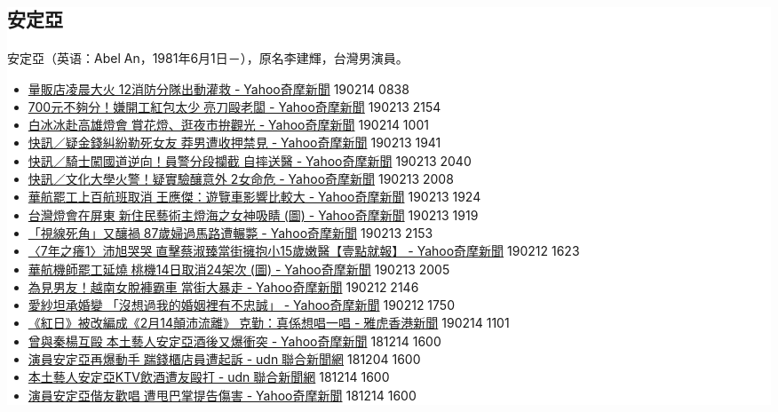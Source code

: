 ## 安定亞

安定亞（英语：Abel An，1981年6月1日－），原名李建輝，台灣男演員。
- [量販店凌晨大火 12消防分隊出動灌救 - Yahoo奇摩新聞](https://tw.news.yahoo.com/%E9%87%8F%E8%B2%A9%E5%BA%97%E5%87%8C%E6%99%A8%E5%A4%A7%E7%81%AB-12%E6%B6%88%E9%98%B2%E5%88%86%E9%9A%8A%E5%87%BA%E5%8B%95%E7%81%8C%E6%95%91-003800062.html "量販店凌晨大火 12消防分隊出動灌救 - Yahoo奇摩新聞") 190214 0838
- [700元不夠分！嫌開工紅包太少 亮刀毆老闆 - Yahoo奇摩新聞](https://tw.news.yahoo.com/video/700%E5%85%83%E4%B8%8D%E5%A4%A0%E5%88%86-%E5%AB%8C%E9%96%8B%E5%B7%A5%E7%B4%85%E5%8C%85%E5%A4%AA%E5%B0%91-%E4%BA%AE%E5%88%80%E6%AF%86%E8%80%81%E9%97%86-135410565.html "700元不夠分！嫌開工紅包太少 亮刀毆老闆 - Yahoo奇摩新聞") 190213 2154
- [白冰冰赴高雄燈會 賞花燈、逛夜市拚觀光 - Yahoo奇摩新聞](https://tw.news.yahoo.com/video/%E7%99%BD%E5%86%B0%E5%86%B0%E8%B5%B4%E9%AB%98%E9%9B%84%E7%87%88%E6%9C%83-%E8%B3%9E%E8%8A%B1%E7%87%88-%E9%80%9B%E5%A4%9C%E5%B8%82%E6%8B%9A%E8%A7%80%E5%85%89-015529968.html "白冰冰赴高雄燈會 賞花燈、逛夜市拚觀光 - Yahoo奇摩新聞") 190214 1001
- [快訊／疑金錢糾紛勒死女友 莽男遭收押禁見 - Yahoo奇摩新聞](https://tw.news.yahoo.com/%E5%BF%AB%E8%A8%8A-%E7%96%91%E9%87%91%E9%8C%A2%E7%B3%BE%E7%B4%9B%E5%8B%92%E6%AD%BB%E5%A5%B3%E5%8F%8B-%E8%8E%BD%E7%94%B7%E9%81%AD%E6%94%B6%E6%8A%BC%E7%A6%81%E8%A6%8B-114148916.html "快訊／疑金錢糾紛勒死女友 莽男遭收押禁見 - Yahoo奇摩新聞") 190213 1941
- [快訊／騎士闖國道逆向！員警分段攔截 自摔送醫 - Yahoo奇摩新聞](https://tw.news.yahoo.com/%E5%BF%AB%E8%A8%8A-%E9%A8%8E%E5%A3%AB%E9%97%96%E5%9C%8B%E9%81%93%E9%80%86%E5%90%91-%E5%93%A1%E8%AD%A6%E5%88%86%E6%AE%B5%E6%94%94%E6%88%AA-%E8%87%AA%E6%91%94%E9%80%81%E9%86%AB-124057340.html "快訊／騎士闖國道逆向！員警分段攔截 自摔送醫 - Yahoo奇摩新聞") 190213 2040
- [快訊／文化大學火警！疑實驗釀意外 2女命危 - Yahoo奇摩新聞](https://tw.news.yahoo.com/%E5%BF%AB%E8%A8%8A-%E6%96%87%E5%8C%96%E5%A4%A7%E5%AD%B8%E7%81%AB%E8%AD%A6-%E7%96%91%E5%AF%A6%E9%A9%97%E9%87%80%E6%84%8F%E5%A4%96-2%E5%A5%B3%E5%91%BD%E5%8D%B1-120835770.html "快訊／文化大學火警！疑實驗釀意外 2女命危 - Yahoo奇摩新聞") 190213 2008
- [華航罷工上百航班取消 王應傑：遊覽車影響比較大 - Yahoo奇摩新聞](https://tw.news.yahoo.com/%E8%8F%AF%E8%88%AA%E7%BD%B7%E5%B7%A5%E4%B8%8A%E7%99%BE%E8%88%AA%E7%8F%AD%E5%8F%96%E6%B6%88-%E7%8E%8B%E6%87%89%E5%82%91-%E9%81%8A%E8%A6%BD%E8%BB%8A%E5%BD%B1%E9%9F%BF%E6%AF%94%E8%BC%83%E5%A4%A7-112405052.html "華航罷工上百航班取消 王應傑：遊覽車影響比較大 - Yahoo奇摩新聞") 190213 1924
- [台灣燈會在屏東 新住民藝術主燈海之女神吸睛 (圖) - Yahoo奇摩新聞](https://tw.news.yahoo.com/%E5%8F%B0%E7%81%A3%E7%87%88%E6%9C%83%E5%9C%A8%E5%B1%8F%E6%9D%B1-%E6%96%B0%E4%BD%8F%E6%B0%91%E8%97%9D%E8%A1%93%E4%B8%BB%E7%87%88%E6%B5%B7%E4%B9%8B%E5%A5%B3%E7%A5%9E%E5%90%B8%E7%9D%9B-%E5%9C%96-111928762.html "台灣燈會在屏東 新住民藝術主燈海之女神吸睛 (圖) - Yahoo奇摩新聞") 190213 1919
- [「視線死角」又釀禍 87歲婦過馬路遭輾斃 - Yahoo奇摩新聞](https://tw.news.yahoo.com/video/%E8%A6%96%E7%B7%9A%E6%AD%BB%E8%A7%92-%E5%8F%88%E9%87%80%E7%A6%8D-87%E6%AD%B2%E5%A9%A6%E9%81%8E%E9%A6%AC%E8%B7%AF%E9%81%AD%E8%BC%BE%E6%96%83-135325488.html "「視線死角」又釀禍 87歲婦過馬路遭輾斃 - Yahoo奇摩新聞") 190213 2153
- [〈7年之癢1〉沛旭哭哭 直擊蔡淑臻當街擁抱小15歲嫩醫【壹點就報】 - Yahoo奇摩新聞](https://tw.news.yahoo.com/video/7%E5%B9%B4%E4%B9%8B%E7%99%A21-%E6%B2%9B%E6%97%AD%E5%93%AD%E5%93%AD-%E7%9B%B4%E6%93%8A%E8%94%A1%E6%B7%91%E8%87%BB%E7%95%B6%E8%A1%97%E6%93%81%E6%8A%B1%E5%B0%8F15%E6%AD%B2%E5%AB%A9%E9%86%AB-%E5%A3%B9%E9%BB%9E%E5%B0%B1%E5%A0%B1-042400995.html "〈7年之癢1〉沛旭哭哭 直擊蔡淑臻當街擁抱小15歲嫩醫【壹點就報】 - Yahoo奇摩新聞") 190212 1623
- [華航機師罷工延燒 桃機14日取消24架次 (圖) - Yahoo奇摩新聞](https://tw.news.yahoo.com/%E8%8F%AF%E8%88%AA%E6%A9%9F%E5%B8%AB%E7%BD%B7%E5%B7%A5%E5%BB%B6%E7%87%92-%E6%A1%83%E6%A9%9F14%E6%97%A5%E5%8F%96%E6%B6%8824%E6%9E%B6%E6%AC%A1-%E5%9C%96-120529137.html "華航機師罷工延燒 桃機14日取消24架次 (圖) - Yahoo奇摩新聞") 190213 2005
- [為見男友！越南女脫褲霸車 當街大暴走 - Yahoo奇摩新聞](https://tw.news.yahoo.com/video/%E7%82%BA%E8%A6%8B%E7%94%B7%E5%8F%8B-%E8%B6%8A%E5%8D%97%E5%A5%B3%E8%84%AB%E8%A4%B2%E9%9C%B8%E8%BB%8A-%E7%95%B6%E8%A1%97%E5%A4%A7%E6%9A%B4%E8%B5%B0-134659210.html "為見男友！越南女脫褲霸車 當街大暴走 - Yahoo奇摩新聞") 190212 2146
- [愛紗坦承婚變 「沒想過我的婚姻裡有不忠誠」 - Yahoo奇摩新聞](https://tw.news.yahoo.com/%E6%84%9B%E7%B4%97%E5%9D%A6%E6%89%BF%E5%A9%9A%E8%AE%8A-%E3%80%8C%E6%B2%92%E6%83%B3%E9%81%8E%E6%88%91%E7%9A%84%E5%A9%9A%E5%A7%BB%E8%A3%A1%E6%9C%89%E4%B8%8D%E5%BF%A0%E8%AA%A0%E3%80%8D-095009206.html "愛紗坦承婚變 「沒想過我的婚姻裡有不忠誠」 - Yahoo奇摩新聞") 190212 1750
- [《紅日》被改編成《2月14顛沛流離》 克勤：真係想唱一唱 - 雅虎香港新聞](https://hk.news.yahoo.com/%E7%B4%85%E6%97%A5-%E8%A2%AB%E6%94%B9%E7%B7%A8%E6%88%90-2%E6%9C%8814%E9%A1%9B%E6%B2%9B%E6%B5%81%E9%9B%A2-%E5%85%8B%E5%8B%A4-%E7%9C%9F%E4%BF%82%E6%83%B3%E5%94%B1-%E5%94%B1-030100497.html "《紅日》被改編成《2月14顛沛流離》 克勤：真係想唱一唱 - 雅虎香港新聞") 190214 1101
- [曾與秦楊互毆 本土藝人安定亞酒後又爆衝突 - Yahoo奇摩新聞](https://tw.news.yahoo.com/%E6%9B%BE%E8%88%87%E7%A7%A6%E6%A5%8A%E4%BA%92%E6%AF%86-%E6%9C%AC%E5%9C%9F%E8%97%9D%E4%BA%BA%E5%AE%89%E5%AE%9A%E4%BA%9E%E9%85%92%E5%BE%8C%E5%8F%88%E7%88%86%E8%A1%9D%E7%AA%81-123018256.html "曾與秦楊互毆 本土藝人安定亞酒後又爆衝突 - Yahoo奇摩新聞") 181214 1600
- [演員安定亞再爆動手 踹錢櫃店員遭起訴 - udn 聯合新聞網](https://udn.com/news/story/7321/3517635 "演員安定亞再爆動手 踹錢櫃店員遭起訴 - udn 聯合新聞網") 181204 1600
- [本土藝人安定亞KTV飲酒遭友毆打 - udn 聯合新聞網](https://udn.com/news/story/7315/3537286 "本土藝人安定亞KTV飲酒遭友毆打 - udn 聯合新聞網") 181214 1600
- [演員安定亞偕友歡唱 遭甩巴掌提告傷害 - Yahoo奇摩新聞](https://tw.news.yahoo.com/%E6%BC%94%E5%93%A1%E5%AE%89%E5%AE%9A%E4%BA%9E%E5%81%95%E5%8F%8B%E6%AD%A1%E5%94%B1-%E9%81%AD%E7%94%A9%E5%B7%B4%E6%8E%8C%E6%8F%90%E5%91%8A%E5%82%B7%E5%AE%B3-091825994.html "演員安定亞偕友歡唱 遭甩巴掌提告傷害 - Yahoo奇摩新聞") 181214 1600